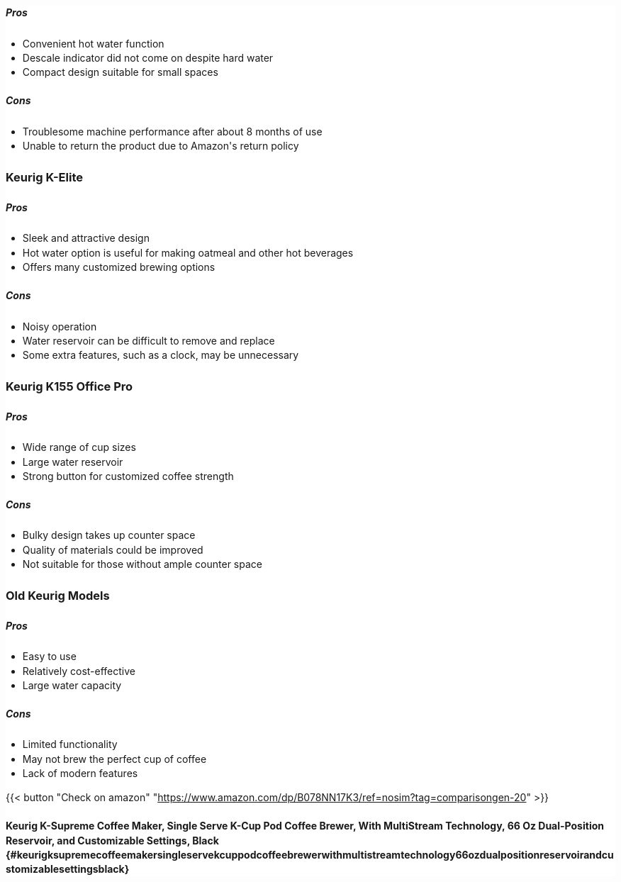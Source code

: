 ##### Pros
- Convenient hot water function
- Descale indicator did not come on despite hard water
- Compact design suitable for small spaces

##### Cons
- Troublesome machine performance after about 8 months of use
- Unable to return the product due to Amazon's return policy 

### Keurig K-Elite

##### Pros
- Sleek and attractive design
- Hot water option is useful for making oatmeal and other hot beverages
- Offers many customized brewing options

##### Cons
- Noisy operation
- Water reservoir can be difficult to remove and replace
- Some extra features, such as a clock, may be unnecessary 

### Keurig K155 Office Pro

##### Pros
- Wide range of cup sizes
- Large water reservoir
- Strong button for customized coffee strength

##### Cons
- Bulky design takes up counter space 
- Quality of materials could be improved
- Not suitable for those without ample counter space 

### Old Keurig Models

##### Pros
- Easy to use
- Relatively cost-effective
- Large water capacity

##### Cons
- Limited functionality
- May not brew the perfect cup of coffee
- Lack of modern features

{{< button "Check on amazon" "https://www.amazon.com/dp/B078NN17K3/ref=nosim?tag=comparisongen-20" >}}

#### Keurig K-Supreme Coffee Maker, Single Serve K-Cup Pod Coffee Brewer, With MultiStream Technology, 66 Oz Dual-Position Reservoir, and Customizable Settings, Black {#keurigksupremecoffeemakersingleservekcuppodcoffeebrewerwithmultistreamtechnology66ozdualpositionreservoirandcustomizablesettingsblack}
